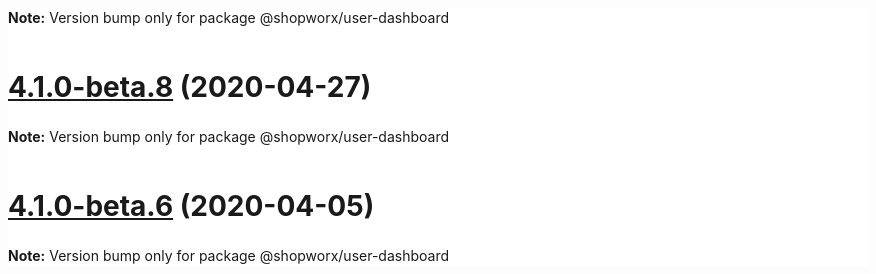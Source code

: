 **Note:** Version bump only for package @shopworx/user-dashboard





# [4.1.0-beta.8](https://bitbucket.org/entrib/shopworx/compare/v4.1.0-beta.7...v4.1.0-beta.8) (2020-04-27)

**Note:** Version bump only for package @shopworx/user-dashboard





# [4.1.0-beta.6](https://bitbucket.org/entrib/shopworx/compare/v4.1.0-beta.5...v4.1.0-beta.6) (2020-04-05)

**Note:** Version bump only for package @shopworx/user-dashboard
